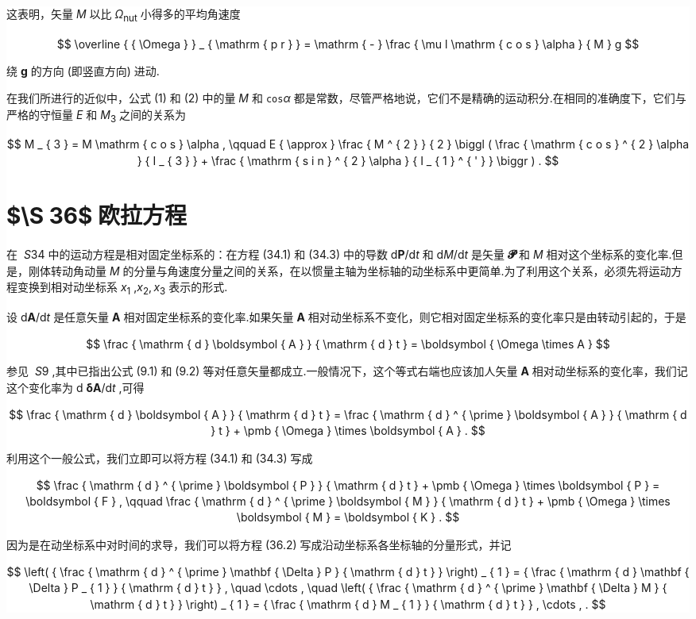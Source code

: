 这表明，矢量 $M$ 以比 $\Omega _ { \mathrm { n u t } }$ 小得多的平均角速度

$$
\overline { { \Omega } } _ { \mathrm { p r } } = \mathrm { - } \frac { \mu l \mathrm { c o s } \alpha } { M } g
$$

绕 $\pmb { g }$ 的方向 (即竖直方向) 进动.

在我们所进行的近似中，公式 (1) 和 (2) 中的量 $M$ 和 $\mathtt { c o s } \alpha$ 都是常数，尽管严格地说，它们不是精确的运动积分.在相同的准确度下，它们与严格的守恒量 $E$ 和 $M _ { 3 }$ 之间的关系为

$$
M _ { 3 } = M \mathrm { c o s } \alpha , \qquad E { \approx } \frac { M ^ { 2 } } { 2 } \biggl ( \frac { \mathrm { c o s } ^ { 2 } \alpha } { I _ { 3 } } + \frac { \mathrm { s i n } ^ { 2 } \alpha } { I _ { 1 } ^ { ' } } \biggr ) .
$$

# $\S 36$ 欧拉方程

在 $\ S 3 4$ 中的运动方程是相对固定坐标系的：在方程 (34.1) 和 (34.3) 中的导数 $\mathrm { d } \boldsymbol { P } / \mathrm { d } t$ 和 ${ \mathrm { d } } M / { \mathrm { d } } t$ 是矢量 $\mathbfcal { P }$ 和 $M$ 相对这个坐标系的变化率.但是，刚体转动角动量 $M$ 的分量与角速度分量之间的关系，在以惯量主轴为坐标轴的动坐标系中更简单.为了利用这个关系，必须先将运动方程变换到相对动坐标系 $x _ { 1 }$ ,$x _ { 2 } , x _ { 3 }$ 表示的形式.

设 $\mathrm { d } \mathbf { A } / \mathrm { d } t$ 是任意矢量 $\mathbf { A }$ 相对固定坐标系的变化率.如果矢量 $\pmb { A }$ 相对动坐标系不变化，则它相对固定坐标系的变化率只是由转动引起的，于是

$$
\frac { \mathrm { d } \boldsymbol { A } } { \mathrm { d } t } = \boldsymbol { \Omega \times A }
$$

参见 $\ S 9$ ,其中已指出公式 (9.1) 和 (9.2) 等对任意矢量都成立.一般情况下，这个等式右端也应该加人矢量 $\mathbf { A }$ 相对动坐标系的变化率，我们记这个变化率为 d $\mathbf { \delta A } / \mathrm { d } t$ ,可得

$$
\frac { \mathrm { d } \boldsymbol { A } } { \mathrm { d } t } = \frac { \mathrm { d } ^ { \prime } \boldsymbol { A } } { \mathrm { d } t } + \pmb { \Omega } \times \boldsymbol { A } .
$$

利用这个一般公式，我们立即可以将方程 (34.1) 和 (34.3) 写成

$$
\frac { \mathrm { d } ^ { \prime } \boldsymbol { P } } { \mathrm { d } t } + \pmb { \Omega } \times \boldsymbol { P } = \boldsymbol { F } , \qquad \frac { \mathrm { d } ^ { \prime } \boldsymbol { M } } { \mathrm { d } t } + \pmb { \Omega } \times \boldsymbol { M } = \boldsymbol { K } .
$$

因为是在动坐标系中对时间的求导，我们可以将方程 (36.2) 写成沿动坐标系各坐标轴的分量形式，并记

$$
\left( { \frac { \mathrm { d } ^ { \prime } \mathbf { \Delta } P } { \mathrm { d } t } } \right) _ { 1 } = { \frac { \mathrm { d } \mathbf { \Delta } P _ { 1 } } { \mathrm { d } t } } , \quad \cdots , \quad \left( { \frac { \mathrm { d } ^ { \prime } \mathbf { \Delta } M } { \mathrm { d } t } } \right) _ { 1 } = { \frac { \mathrm { d } M _ { 1 } } { \mathrm { d } t } } , \cdots , .
$$
